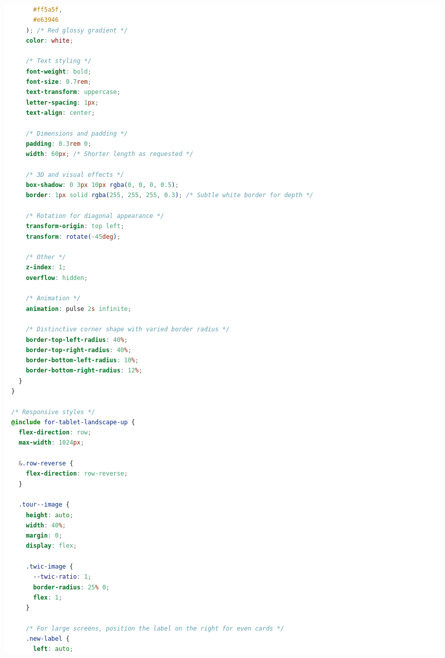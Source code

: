 ```scss
        #ff5a5f,
        #e63946
      ); /* Red glossy gradient */
      color: white;
      
      /* Text styling */
      font-weight: bold;
      font-size: 0.7rem;
      text-transform: uppercase;
      letter-spacing: 1px;
      text-align: center;
      
      /* Dimensions and padding */
      padding: 0.3rem 0;
      width: 60px; /* Shorter length as requested */
      
      /* 3D and visual effects */
      box-shadow: 0 3px 10px rgba(0, 0, 0, 0.5);
      border: 1px solid rgba(255, 255, 255, 0.3); /* Subtle white border for depth */
      
      /* Rotation for diagonal appearance */
      transform-origin: top left;
      transform: rotate(-45deg);
      
      /* Other */
      z-index: 1;
      overflow: hidden;
      
      /* Animation */
      animation: pulse 2s infinite;
      
      /* Distinctive corner shape with varied border radius */
      border-top-left-radius: 40%;
      border-top-right-radius: 40%;
      border-bottom-left-radius: 10%;
      border-bottom-right-radius: 12%;
    }
  }

  /* Responsive styles */
  @include for-tablet-landscape-up {
    flex-direction: row;
    max-width: 1024px;

    &.row-reverse {
      flex-direction: row-reverse;
    }

    .tour--image {
      height: auto;
      width: 40%;
      margin: 0;
      display: flex;

      .twic-image {
        --twic-ratio: 1;
        border-radius: 25% 0;
        flex: 1;
      }

      /* For large screens, position the label on the right for even cards */
      .new-label {
        left: auto;
```